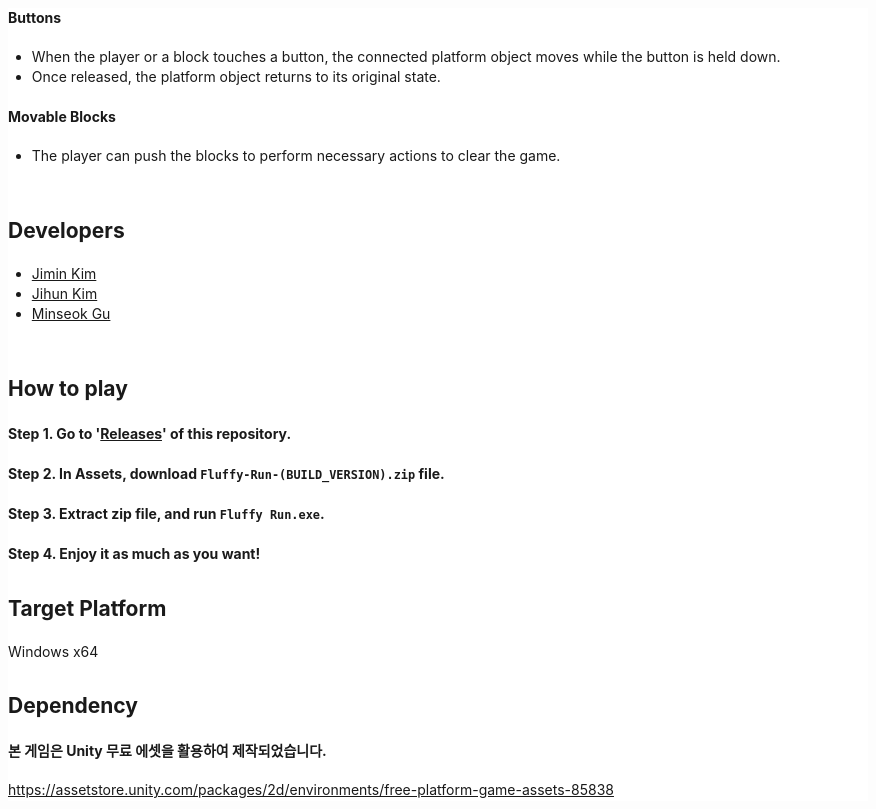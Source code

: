 #### Buttons

- When the player or a block touches a button, the connected platform object moves while the button is held down.
- Once released, the platform object returns to its original state.

#### Movable Blocks

- The player can push the blocks to perform necessary actions to clear the game.
  <br><br/>

## Developers

- [Jimin Kim](https://github.com/kjimin0619)
- [Jihun Kim](https://github.com/AppliedAlpha)
- [Minseok Gu](https://github.com/Evturtl)
  <br><br/>

## How to play

#### Step 1. Go to '[Releases](https://github.com/kjimin0619/Fluffy-Run/releases)' of this repository.

#### Step 2. In Assets, download `Fluffy-Run-(BUILD_VERSION).zip` file.

#### Step 3. Extract zip file, and run `Fluffy Run.exe`.

#### Step 4. Enjoy it as much as you want!

## Target Platform
Windows x64

## Dependency

#### 본 게임은 Unity 무료 에셋을 활용하여 제작되었습니다.

https://assetstore.unity.com/packages/2d/environments/free-platform-game-assets-85838
